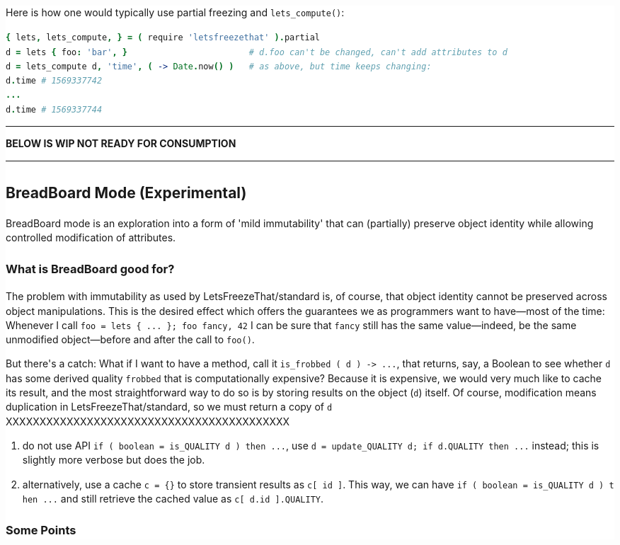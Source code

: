Here is how one would typically use partial freezing and `lets_compute()`:

```coffee
{ lets, lets_compute, } = ( require 'letsfreezethat' ).partial
d = lets { foo: 'bar', }                        # d.foo can't be changed, can't add attributes to d
d = lets_compute d, 'time', ( -> Date.now() )   # as above, but time keeps changing:
d.time # 1569337742
...
d.time # 1569337744
```

---------------------------------------------------------------

**BELOW IS WIP NOT READY FOR CONSUMPTION**

---------------------------------------------------------------

## BreadBoard Mode (Experimental)

BreadBoard mode is an exploration into a form of 'mild immutability' that can (partially) preserve object
identity while allowing controlled modification of attributes.

### What is BreadBoard good for?

The problem with immutability as used by LetsFreezeThat/standard is, of course, that object identity cannot
be preserved across object manipulations. This is the desired effect which offers the guarantees we as
programmers want to have—most of the time: Whenever I call `foo = lets { ... }; foo fancy, 42` I can be sure
that `fancy` still has the same value—indeed, be the same unmodified object—before and after the call to
`foo()`.

But there's a catch: What if I want to have a method, call it `is_frobbed ( d ) -> ...`, that returns, say,
a Boolean to see whether `d` has some derived quality `frobbed` that is computationally expensive? Because
it is expensive, we would very much like to cache its result, and the most straightforward way to do so is
by storing results on the object (`d`) itself. Of course, modification means duplication in
LetsFreezeThat/standard, so we must return a copy of `d` XXXXXXXXXXXXXXXXXXXXXXXXXXXXXXXXXXXXXXXXXX

1)  do not use API `if ( boolean = is_QUALITY d ) then ...`, use `d = update_QUALITY d; if d.QUALITY then
    ...` instead; this is slightly more verbose but does the job.

2)  alternatively, use a cache `c = {}` to store transient results as `c[ id ]`. This way, we can have `if (
    boolean = is_QUALITY d ) then ...` and still retrieve the cached value as `c[ d.id ].QUALITY`.


### Some Points
